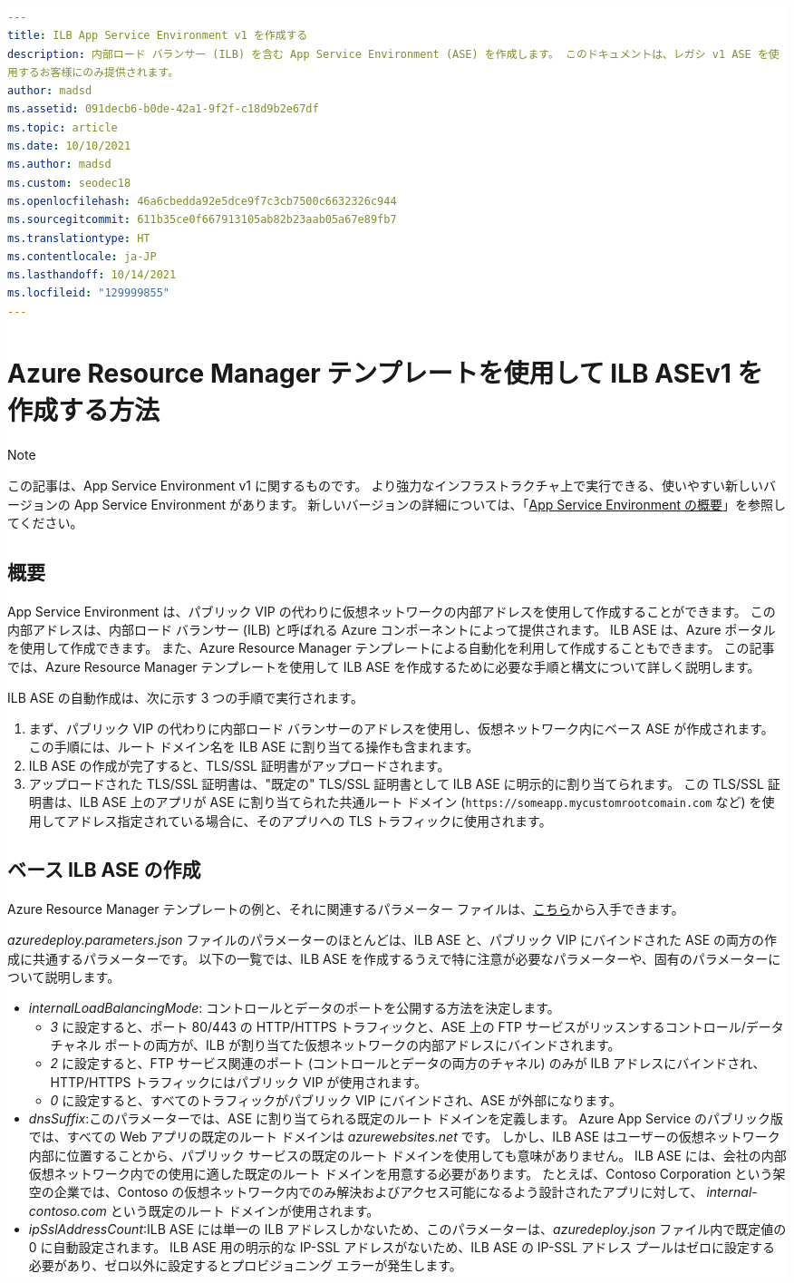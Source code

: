 ```yaml
---
title: ILB App Service Environment v1 を作成する
description: 内部ロード バランサー (ILB) を含む App Service Environment (ASE) を作成します。 このドキュメントは、レガシ v1 ASE を使用するお客様にのみ提供されます。
author: madsd
ms.assetid: 091decb6-b0de-42a1-9f2f-c18d9b2e67df
ms.topic: article
ms.date: 10/10/2021
ms.author: madsd
ms.custom: seodec18
ms.openlocfilehash: 46a6cbedda92e5dce9f7c3cb7500c6632326c944
ms.sourcegitcommit: 611b35ce0f667913105ab82b23aab05a67e89fb7
ms.translationtype: HT
ms.contentlocale: ja-JP
ms.lasthandoff: 10/14/2021
ms.locfileid: "129999855"
---
```

# <a name="how-to-create-an-ilb-asev1-using-azure-resource-manager-templates"></a>Azure Resource Manager テンプレートを使用して ILB ASEv1 を作成する方法

> [!NOTE] 
> この記事は、App Service Environment v1 に関するものです。 より強力なインフラストラクチャ上で実行できる、使いやすい新しいバージョンの App Service Environment があります。 新しいバージョンの詳細については、「[App Service Environment の概要](intro.md)」を参照してください。
>

## <a name="overview"></a>概要
App Service Environment は、パブリック VIP の代わりに仮想ネットワークの内部アドレスを使用して作成することができます。 この内部アドレスは、内部ロード バランサー (ILB) と呼ばれる Azure コンポーネントによって提供されます。 ILB ASE は、Azure ポータルを使用して作成できます。 また、Azure Resource Manager テンプレートによる自動化を利用して作成することもできます。 この記事では、Azure Resource Manager テンプレートを使用して ILB ASE を作成するために必要な手順と構文について詳しく説明します。

ILB ASE の自動作成は、次に示す 3 つの手順で実行されます。

1. まず、パブリック VIP の代わりに内部ロード バランサーのアドレスを使用し、仮想ネットワーク内にベース ASE が作成されます。 この手順には、ルート ドメイン名を ILB ASE に割り当てる操作も含まれます。
2. ILB ASE の作成が完了すると、TLS/SSL 証明書がアップロードされます。
3. アップロードされた TLS/SSL 証明書は、"既定の" TLS/SSL 証明書として ILB ASE に明示的に割り当てられます。 この TLS/SSL 証明書は、ILB ASE 上のアプリが ASE に割り当てられた共通ルート ドメイン (`https://someapp.mycustomrootcomain.com` など) を使用してアドレス指定されている場合に、そのアプリへの TLS トラフィックに使用されます。

## <a name="creating-the-base-ilb-ase"></a>ベース ILB ASE の作成
Azure Resource Manager テンプレートの例と、それに関連するパラメーター ファイルは、[こちら][quickstartilbasecreate]から入手できます。

*azuredeploy.parameters.json* ファイルのパラメーターのほとんどは、ILB ASE と、パブリック VIP にバインドされた ASE の両方の作成に共通するパラメーターです。 以下の一覧では、ILB ASE を作成するうえで特に注意が必要なパラメーターや、固有のパラメーターについて説明します。

* *internalLoadBalancingMode*: コントロールとデータのポートを公開する方法を決定します。
    * *3* に設定すると、ポート 80/443 の HTTP/HTTPS トラフィックと、ASE 上の FTP サービスがリッスンするコントロール/データ チャネル ポートの両方が、ILB が割り当てた仮想ネットワークの内部アドレスにバインドされます。
    * *2* に設定すると、FTP サービス関連のポート (コントロールとデータの両方のチャネル) のみが ILB アドレスにバインドされ、HTTP/HTTPS トラフィックにはパブリック VIP が使用されます。
    * *0* に設定すると、すべてのトラフィックがパブリック VIP にバインドされ、ASE が外部になります。
* *dnsSuffix*:このパラメーターでは、ASE に割り当てられる既定のルート ドメインを定義します。 Azure App Service のパブリック版では、すべての Web アプリの既定のルート ドメインは *azurewebsites.net* です。 しかし、ILB ASE はユーザーの仮想ネットワーク内部に位置することから、パブリック サービスの既定のルート ドメインを使用しても意味がありません。 ILB ASE には、会社の内部仮想ネットワーク内での使用に適した既定のルート ドメインを用意する必要があります。 たとえば、Contoso Corporation という架空の企業では、Contoso の仮想ネットワーク内でのみ解決およびアクセス可能になるよう設計されたアプリに対して、 *internal-contoso.com* という既定のルート ドメインが使用されます。 
* *ipSslAddressCount*:ILB ASE には単一の ILB アドレスしかないため、このパラメーターは、*azuredeploy.json* ファイル内で既定値の 0 に自動設定されます。 ILB ASE 用の明示的な IP-SSL アドレスがないため、ILB ASE の IP-SSL アドレス プールはゼロに設定する必要があり、ゼロ以外に設定するとプロビジョニング エラーが発生します。 

[quickstartilbasecreate]: https://azure.microsoft.com/resources/templates/web-app-ase-ilb-create/
[examplebase64encoding]: https://powershellscripts.blogspot.com/2007/02/base64-encode-file.html 
[configuringDefaultSSLCertificate]: https://azure.microsoft.com/resources/templates/web-app-ase-ilb-configure-default-ssl/